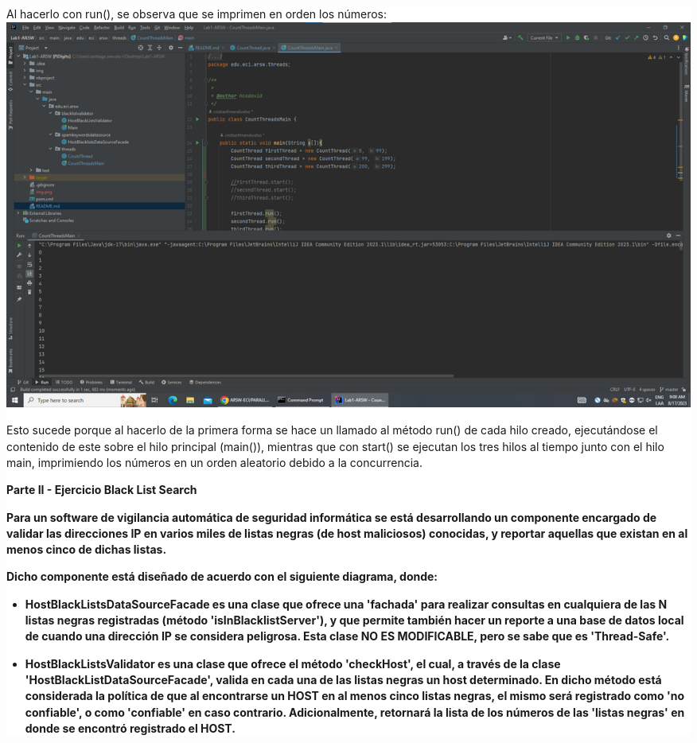 Al hacerlo con run(), se observa que se imprimen en orden los números:
	![img_1.png](img/img_1.png)

Esto sucede porque al hacerlo de la primera forma se hace un llamado al método run() de cada hilo creado, ejecutándose el contenido de este sobre el hilo principal (main()), mientras que con start() se ejecutan los tres hilos al tiempo junto con el hilo main, imprimiendo los números en un orden aleatorio debido a la concurrencia.

**Parte II - Ejercicio Black List Search**


<strong>

Para un software de vigilancia automática de seguridad informática se está desarrollando un componente encargado de validar las direcciones IP en varios miles de listas negras (de host maliciosos) conocidas, y reportar aquellas que existan en al menos cinco de dichas listas. 

Dicho componente está diseñado de acuerdo con el siguiente diagrama, donde:

- HostBlackListsDataSourceFacade es una clase que ofrece una 'fachada' para realizar consultas en cualquiera de las N listas negras registradas (método 'isInBlacklistServer'), y que permite también hacer un reporte a una base de datos local de cuando una dirección IP se considera peligrosa. Esta clase NO ES MODIFICABLE, pero se sabe que es 'Thread-Safe'.

- HostBlackListsValidator es una clase que ofrece el método 'checkHost', el cual, a través de la clase 'HostBlackListDataSourceFacade', valida en cada una de las listas negras un host determinado. En dicho método está considerada la política de que al encontrarse un HOST en al menos cinco listas negras, el mismo será registrado como 'no confiable', o como 'confiable' en caso contrario. Adicionalmente, retornará la lista de los números de las 'listas negras' en donde se encontró registrado el HOST.
